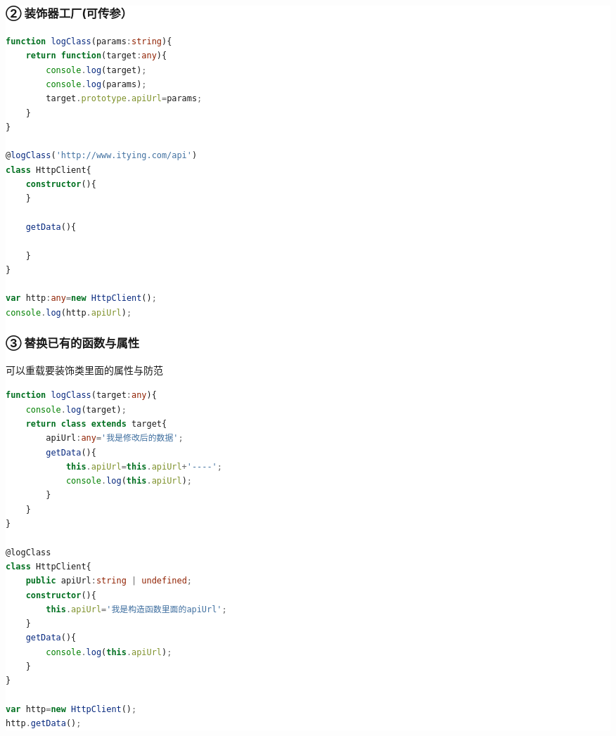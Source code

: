 
### ② 装饰器工厂(可传参）



```typescript
function logClass(params:string){
	return function(target:any){
		console.log(target);
		console.log(params);
		target.prototype.apiUrl=params;
	}
}

@logClass('http://www.itying.com/api')
class HttpClient{
	constructor(){
	}

	getData(){

	}
}

var http:any=new HttpClient();
console.log(http.apiUrl);
```





### ③ 替换已有的函数与属性

可以重载要装饰类里面的属性与防范

```typescript
function logClass(target:any){
	console.log(target);
	return class extends target{
		apiUrl:any='我是修改后的数据';
		getData(){
			this.apiUrl=this.apiUrl+'----';
			console.log(this.apiUrl);
		}
	}
}

@logClass
class HttpClient{
	public apiUrl:string | undefined;
	constructor(){
		this.apiUrl='我是构造函数里面的apiUrl';
	}
	getData(){
		console.log(this.apiUrl);
	}
}

var http=new HttpClient();
http.getData();
```
